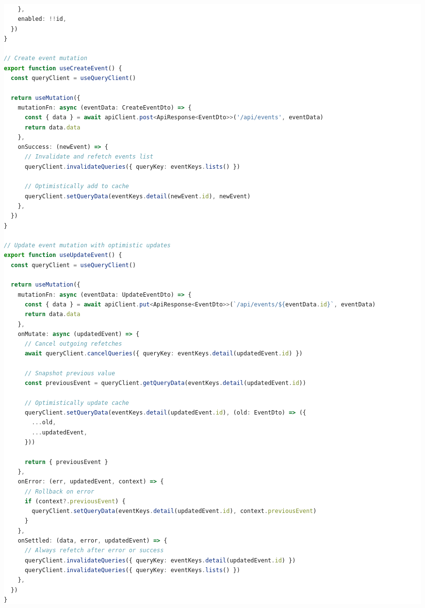 ```typescript
    },
    enabled: !!id,
  })
}

// Create event mutation
export function useCreateEvent() {
  const queryClient = useQueryClient()
  
  return useMutation({
    mutationFn: async (eventData: CreateEventDto) => {
      const { data } = await apiClient.post<ApiResponse<EventDto>>('/api/events', eventData)
      return data.data
    },
    onSuccess: (newEvent) => {
      // Invalidate and refetch events list
      queryClient.invalidateQueries({ queryKey: eventKeys.lists() })
      
      // Optimistically add to cache
      queryClient.setQueryData(eventKeys.detail(newEvent.id), newEvent)
    },
  })
}

// Update event mutation with optimistic updates
export function useUpdateEvent() {
  const queryClient = useQueryClient()
  
  return useMutation({
    mutationFn: async (eventData: UpdateEventDto) => {
      const { data } = await apiClient.put<ApiResponse<EventDto>>(`/api/events/${eventData.id}`, eventData)
      return data.data
    },
    onMutate: async (updatedEvent) => {
      // Cancel outgoing refetches
      await queryClient.cancelQueries({ queryKey: eventKeys.detail(updatedEvent.id) })
      
      // Snapshot previous value
      const previousEvent = queryClient.getQueryData(eventKeys.detail(updatedEvent.id))
      
      // Optimistically update cache
      queryClient.setQueryData(eventKeys.detail(updatedEvent.id), (old: EventDto) => ({
        ...old,
        ...updatedEvent,
      }))
      
      return { previousEvent }
    },
    onError: (err, updatedEvent, context) => {
      // Rollback on error
      if (context?.previousEvent) {
        queryClient.setQueryData(eventKeys.detail(updatedEvent.id), context.previousEvent)
      }
    },
    onSettled: (data, error, updatedEvent) => {
      // Always refetch after error or success
      queryClient.invalidateQueries({ queryKey: eventKeys.detail(updatedEvent.id) })
      queryClient.invalidateQueries({ queryKey: eventKeys.lists() })
    },
  })
}

```